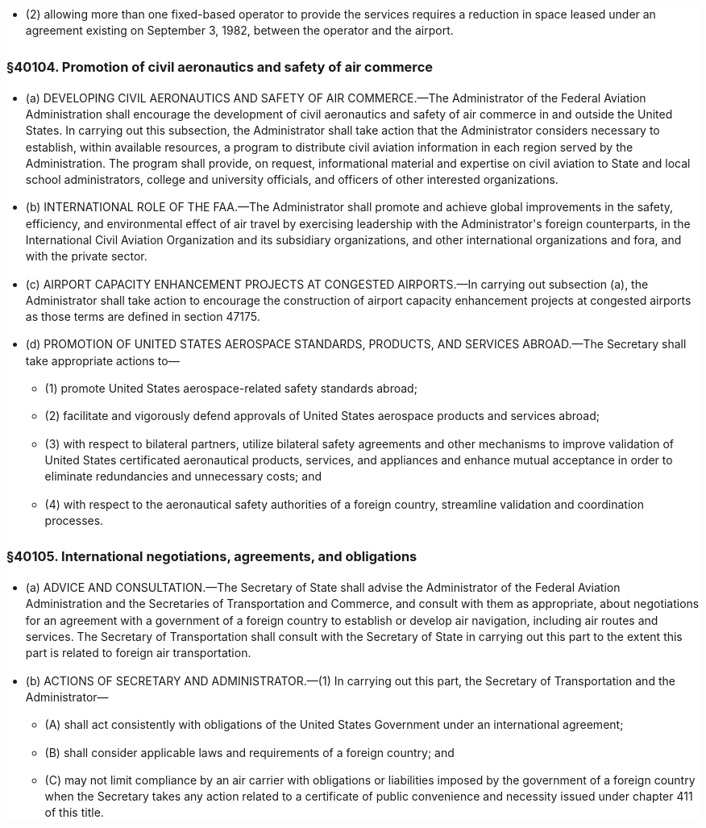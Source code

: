   * (2) allowing more than one fixed-based operator to provide the services requires a reduction in space leased under an agreement existing on September 3, 1982, between the operator and the airport.

### §40104. Promotion of civil aeronautics and safety of air commerce
* (a) DEVELOPING CIVIL AERONAUTICS AND SAFETY OF AIR COMMERCE.—The Administrator of the Federal Aviation Administration shall encourage the development of civil aeronautics and safety of air commerce in and outside the United States. In carrying out this subsection, the Administrator shall take action that the Administrator considers necessary to establish, within available resources, a program to distribute civil aviation information in each region served by the Administration. The program shall provide, on request, informational material and expertise on civil aviation to State and local school administrators, college and university officials, and officers of other interested organizations.

* (b) INTERNATIONAL ROLE OF THE FAA.—The Administrator shall promote and achieve global improvements in the safety, efficiency, and environmental effect of air travel by exercising leadership with the Administrator's foreign counterparts, in the International Civil Aviation Organization and its subsidiary organizations, and other international organizations and fora, and with the private sector.

* (c) AIRPORT CAPACITY ENHANCEMENT PROJECTS AT CONGESTED AIRPORTS.—In carrying out subsection (a), the Administrator shall take action to encourage the construction of airport capacity enhancement projects at congested airports as those terms are defined in section 47175.

* (d) PROMOTION OF UNITED STATES AEROSPACE STANDARDS, PRODUCTS, AND SERVICES ABROAD.—The Secretary shall take appropriate actions to—

  * (1) promote United States aerospace-related safety standards abroad;

  * (2) facilitate and vigorously defend approvals of United States aerospace products and services abroad;

  * (3) with respect to bilateral partners, utilize bilateral safety agreements and other mechanisms to improve validation of United States certificated aeronautical products, services, and appliances and enhance mutual acceptance in order to eliminate redundancies and unnecessary costs; and

  * (4) with respect to the aeronautical safety authorities of a foreign country, streamline validation and coordination processes.

### §40105. International negotiations, agreements, and obligations
* (a) ADVICE AND CONSULTATION.—The Secretary of State shall advise the Administrator of the Federal Aviation Administration and the Secretaries of Transportation and Commerce, and consult with them as appropriate, about negotiations for an agreement with a government of a foreign country to establish or develop air navigation, including air routes and services. The Secretary of Transportation shall consult with the Secretary of State in carrying out this part to the extent this part is related to foreign air transportation.

* (b) ACTIONS OF SECRETARY AND ADMINISTRATOR.—(1) In carrying out this part, the Secretary of Transportation and the Administrator—

  * (A) shall act consistently with obligations of the United States Government under an international agreement;

  * (B) shall consider applicable laws and requirements of a foreign country; and

  * (C) may not limit compliance by an air carrier with obligations or liabilities imposed by the government of a foreign country when the Secretary takes any action related to a certificate of public convenience and necessity issued under chapter 411 of this title.
